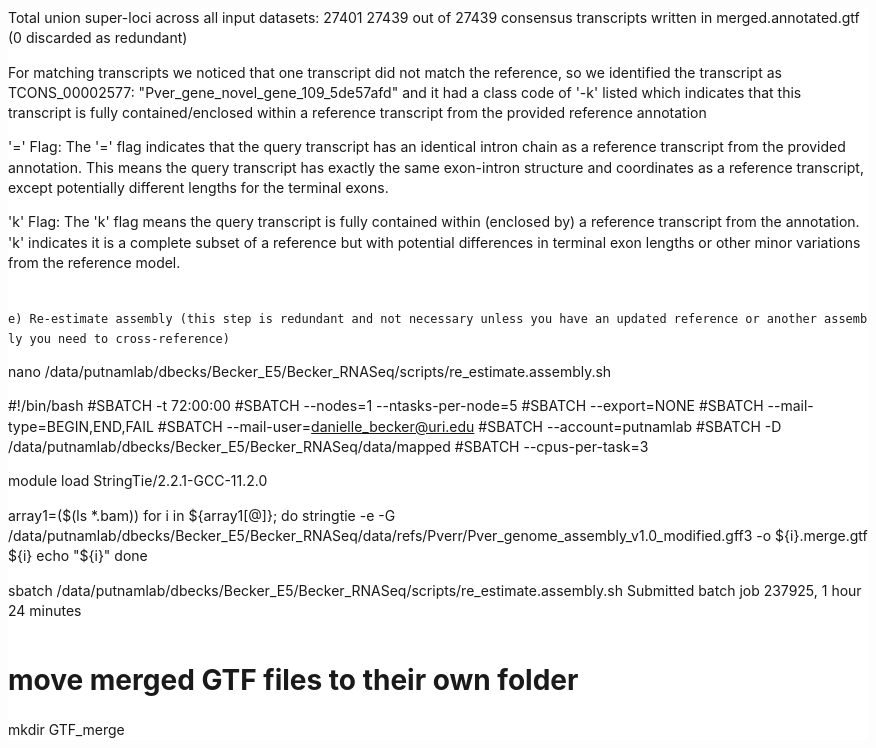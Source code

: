  Total union super-loci across all input datasets: 27401
27439 out of 27439 consensus transcripts written in merged.annotated.gtf (0 discarded as redundant)

For matching transcripts we noticed that one transcript did not match the reference, so we identified the transcript as TCONS_00002577: "Pver_gene_novel_gene_109_5de57afd" and it had a class code of '-k' listed which indicates that this transcript is fully contained/enclosed within a reference transcript from the provided reference annotation

'=' Flag:
The '=' flag indicates that the query transcript has an identical intron chain as a reference transcript from the provided annotation. This means the query transcript has exactly the same exon-intron structure and coordinates as a reference transcript, except potentially different lengths for the terminal exons.

'k' Flag:
The 'k' flag means the query transcript is fully contained within (enclosed by) a reference transcript from the annotation. 'k' indicates it is a complete subset of a reference but with potential differences in terminal exon lengths or other minor variations from the reference model.

```

e) Re-estimate assembly (this step is redundant and not necessary unless you have an updated reference or another assembly you need to cross-reference)

```
nano /data/putnamlab/dbecks/Becker_E5/Becker_RNASeq/scripts/re_estimate.assembly.sh
```
```
#!/bin/bash
#SBATCH -t 72:00:00
#SBATCH --nodes=1 --ntasks-per-node=5
#SBATCH --export=NONE
#SBATCH --mail-type=BEGIN,END,FAIL
#SBATCH --mail-user=danielle_becker@uri.edu
#SBATCH --account=putnamlab
#SBATCH -D /data/putnamlab/dbecks/Becker_E5/Becker_RNASeq/data/mapped
#SBATCH --cpus-per-task=3

module load StringTie/2.2.1-GCC-11.2.0

array1=($(ls *.bam))
for i in ${array1[@]}; do
stringtie -e -G /data/putnamlab/dbecks/Becker_E5/Becker_RNASeq/data/refs/Pverr/Pver_genome_assembly_v1.0_modified.gff3 -o ${i}.merge.gtf ${i}
echo "${i}"
done

```
```
sbatch /data/putnamlab/dbecks/Becker_E5/Becker_RNASeq/scripts/re_estimate.assembly.sh
Submitted batch job 237925, 1 hour 24 minutes
```

```
# move merged GTF files to their own folder
mkdir GTF_merge
